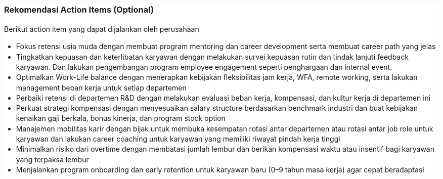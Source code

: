 ### Rekomendasi Action Items (Optional)

Berikut action item yang dapat dijalankan oleh perusahaan

- Fokus retensi usia muda dengan membuat program mentoring dan career development serta membuat career path yang jelas
- Tingkatkan kepuasan dan keterlibatan karyawan dengan melakukan survei kepuasan rutin dan tindak lanjuti feedback karyawan. Dan lakukan pengembangan program employee engagement seperti penghargaan dan internal event.
- Optimalkan Work-Life balance dengan menerapkan kebijakan fleksibilitas jam kerja, WFA, remote working, serta lakukan management beban kerja untuk setiap departemen
- Perbaiki retensi di departemen R&D dengan melakukan evaluasi beban kerja, kompensasi, dan kultur kerja di departemen ini
- Perkuat strategi kompensasi dengan menyesuaikan salary structure berdasarkan benchmark industri dan buat kebijakan kenaikan gaji berkala, bonus kinerja, dan program stock option
- Manajemen mobilitas karir dengan bijak untuk membuka kesempatan rotasi antar departemen atau rotasi antar job role untuk karyawan dan lakukan  career coaching untuk karyawan yang memiliki riwayat pindah kerja tinggi
- Minimalkan risiko dari overtime dengan membatasi jumlah lembur dan berikan kompensasi waktu atau insentif bagi karyawan yang terpaksa lembur
- Menjalankan program onboarding dan early retention untuk karyawan baru (0–9 tahun masa kerja) agar cepat beradaptasi
